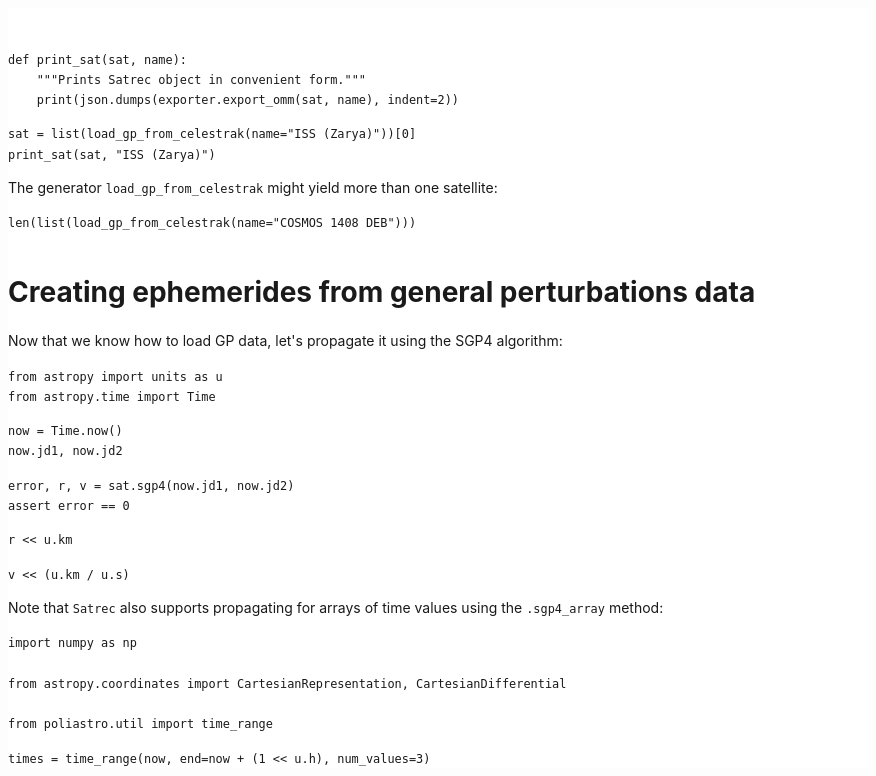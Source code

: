 ```{code-cell} ipython3


def print_sat(sat, name):
    """Prints Satrec object in convenient form."""
    print(json.dumps(exporter.export_omm(sat, name), indent=2))
```

```{code-cell} ipython3
sat = list(load_gp_from_celestrak(name="ISS (Zarya)"))[0]
print_sat(sat, "ISS (Zarya)")
```

The generator `load_gp_from_celestrak` might yield more than one satellite:

```{code-cell} ipython3
len(list(load_gp_from_celestrak(name="COSMOS 1408 DEB")))
```

# Creating ephemerides from general perturbations data

Now that we know how to load GP data, let's propagate it using the SGP4 algorithm:

```{code-cell} ipython3
from astropy import units as u
from astropy.time import Time
```

```{code-cell} ipython3
now = Time.now()
now.jd1, now.jd2
```

```{code-cell} ipython3
error, r, v = sat.sgp4(now.jd1, now.jd2)
assert error == 0
```

```{code-cell} ipython3
r << u.km
```

```{code-cell} ipython3
v << (u.km / u.s)
```

Note that `Satrec` also supports propagating for arrays of time values using the `.sgp4_array` method:

```{code-cell} ipython3
import numpy as np

from astropy.coordinates import CartesianRepresentation, CartesianDifferential

from poliastro.util import time_range
```

```{code-cell} ipython3
times = time_range(now, end=now + (1 << u.h), num_values=3)
```
